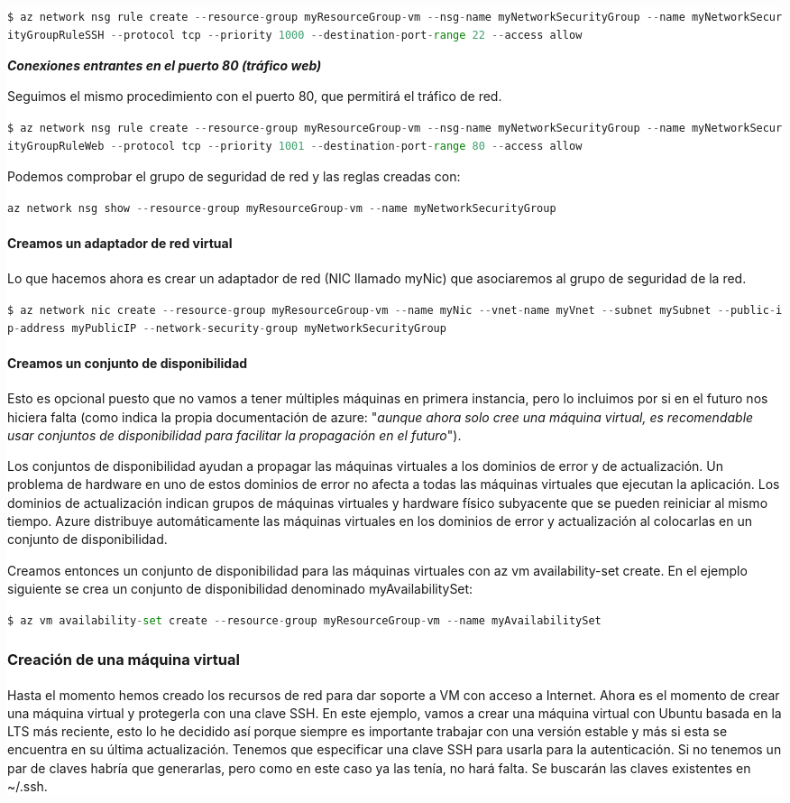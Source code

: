 ```python
$ az network nsg rule create --resource-group myResourceGroup-vm --nsg-name myNetworkSecurityGroup --name myNetworkSecurityGroupRuleSSH --protocol tcp --priority 1000 --destination-port-range 22 --access allow
```

***Conexiones entrantes en el puerto 80 (tráfico web)***

Seguimos el mismo procedimiento con el puerto 80, que permitirá el tráfico de red.

```python
$ az network nsg rule create --resource-group myResourceGroup-vm --nsg-name myNetworkSecurityGroup --name myNetworkSecurityGroupRuleWeb --protocol tcp --priority 1001 --destination-port-range 80 --access allow
```

Podemos comprobar el grupo de seguridad de red y las reglas creadas con:

```python
az network nsg show --resource-group myResourceGroup-vm --name myNetworkSecurityGroup
```

#### Creamos un adaptador de red virtual

Lo que hacemos ahora es crear un adaptador de red (NIC llamado myNic) que asociaremos al grupo de seguridad de la red.

```python
$ az network nic create --resource-group myResourceGroup-vm --name myNic --vnet-name myVnet --subnet mySubnet --public-ip-address myPublicIP --network-security-group myNetworkSecurityGroup
```    

#### Creamos un conjunto de disponibilidad

Esto es opcional puesto que no vamos a tener múltiples máquinas en primera instancia, pero lo incluimos por si en el futuro nos hiciera falta (como indica la propia documentación de azure: "*aunque ahora solo cree una máquina virtual, es recomendable usar conjuntos de disponibilidad para facilitar la propagación en el futuro*"). 

Los conjuntos de disponibilidad ayudan a propagar las máquinas virtuales a los dominios de error y de actualización. Un problema de hardware en uno de estos dominios de error no afecta a todas las máquinas virtuales que ejecutan la aplicación. Los dominios de actualización indican grupos de máquinas virtuales y hardware físico subyacente que se pueden reiniciar al mismo tiempo. Azure distribuye automáticamente las máquinas virtuales en los dominios de error y actualización al colocarlas en un conjunto de disponibilidad. 

Creamos entonces un conjunto de disponibilidad para las máquinas virtuales con az vm availability-set create. En el ejemplo siguiente se crea un conjunto de disponibilidad denominado myAvailabilitySet:

```python
$ az vm availability-set create --resource-group myResourceGroup-vm --name myAvailabilitySet
```    

### Creación de una máquina virtual

Hasta el momento hemos creado los recursos de red para dar soporte a VM con acceso a Internet. Ahora es el momento de crear una máquina virtual y protegerla con una clave SSH. En este ejemplo, vamos a crear una máquina virtual con Ubuntu basada en la LTS más reciente, esto lo he decidido así porque siempre es importante trabajar con una versión estable y más si esta se encuentra en su última actualización. Tenemos que especificar una clave SSH para usarla para la autenticación. Si no tenemos un par de claves habría que generarlas, pero como en este caso ya las tenía, no hará falta. Se buscarán las claves existentes en ~/.ssh. 
